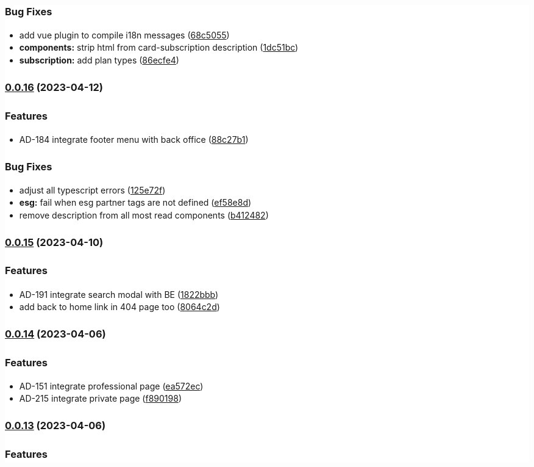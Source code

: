 ### Bug Fixes

- add vue plugin to compile i18n messages ([68c5055](https://git.jagaad.com/advisoronline/advisoronline-web/commit/68c505559149c1563827a1315f87fea0a1c5e50a))
- **components:** strip html from card-subscription description ([1dc51bc](https://git.jagaad.com/advisoronline/advisoronline-web/commit/1dc51bccce316f7472435b077a3a6ec912c084bc))
- **subscription:** add plan types ([86ecfe4](https://git.jagaad.com/advisoronline/advisoronline-web/commit/86ecfe4f2841d10273939840c28eca122c1032a7))

### [0.0.16](https://git.jagaad.com/advisoronline/advisoronline-web/compare/v0.0.15...v0.0.16) (2023-04-12)

### Features

- AD-184 integrate footer menu with back office ([88c27b1](https://git.jagaad.com/advisoronline/advisoronline-web/commit/88c27b1e616509a64e5161fb5a509cec6779be1a))

### Bug Fixes

- adjust all typescript errors ([125e72f](https://git.jagaad.com/advisoronline/advisoronline-web/commit/125e72f1c301574af70f9ed3c179707bf03c74f2))
- **esg:** fail when esg partner tags are not defined ([ef58e8d](https://git.jagaad.com/advisoronline/advisoronline-web/commit/ef58e8d61c00aefeaa56c555dda762c745a7d3a1))
- remove description from all most read components ([b412482](https://git.jagaad.com/advisoronline/advisoronline-web/commit/b412482c1bc9bd47be29a48c98ebdaec82f4b218))

### [0.0.15](https://git.jagaad.com/advisoronline/advisoronline-web/compare/v0.0.14...v0.0.15) (2023-04-10)

### Features

- AD-191 integrate search modal with BE ([1822bbb](https://git.jagaad.com/advisoronline/advisoronline-web/commit/1822bbbc5b229943960b2e315bc824baa16151ec))
- add back to home link in 404 page too ([8064c2d](https://git.jagaad.com/advisoronline/advisoronline-web/commit/8064c2d17ca64f2a160ae6dad706975428997327))

### [0.0.14](https://git.jagaad.com/advisoronline/advisoronline-web/compare/v0.0.13...v0.0.14) (2023-04-06)

### Features

- AD-151 integrate professional page ([ea572ec](https://git.jagaad.com/advisoronline/advisoronline-web/commit/ea572ece1d63678044fd296afd2a25632622b131))
- AD-215 integrate private page ([f890198](https://git.jagaad.com/advisoronline/advisoronline-web/commit/f8901987e096695aac820ae04f84f605894565a9))

### [0.0.13](https://git.jagaad.com/advisoronline/advisoronline-web/compare/v0.0.12...v0.0.13) (2023-04-06)

### Features
